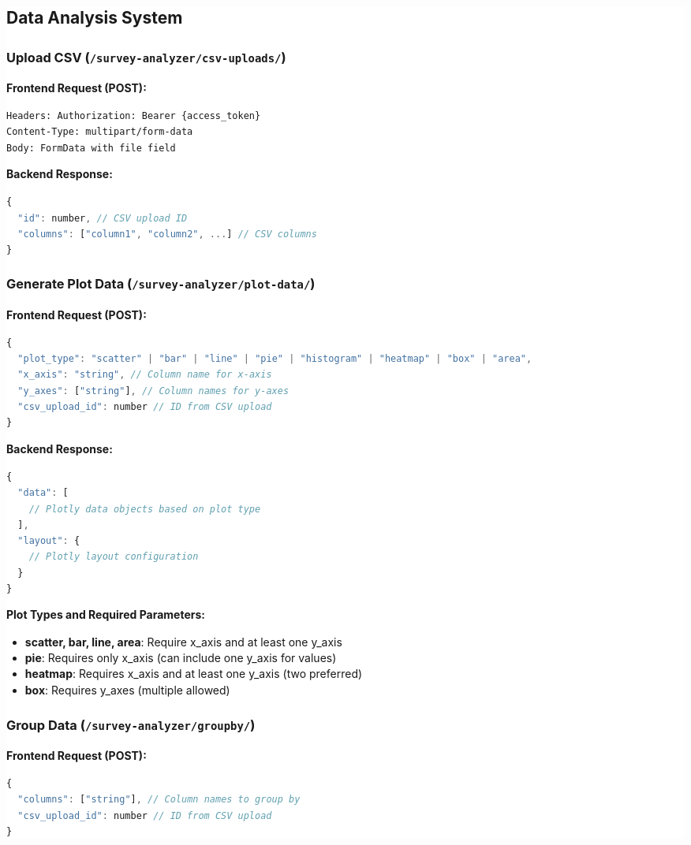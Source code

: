 ## Data Analysis System

### Upload CSV (`/survey-analyzer/csv-uploads/`)

**Frontend Request (POST):**
```
Headers: Authorization: Bearer {access_token}
Content-Type: multipart/form-data
Body: FormData with file field
```

**Backend Response:**
```javascript
{
  "id": number, // CSV upload ID
  "columns": ["column1", "column2", ...] // CSV columns
}
```

### Generate Plot Data (`/survey-analyzer/plot-data/`)

**Frontend Request (POST):**
```javascript
{
  "plot_type": "scatter" | "bar" | "line" | "pie" | "histogram" | "heatmap" | "box" | "area",
  "x_axis": "string", // Column name for x-axis
  "y_axes": ["string"], // Column names for y-axes
  "csv_upload_id": number // ID from CSV upload
}
```

**Backend Response:**
```javascript
{
  "data": [
    // Plotly data objects based on plot type
  ],
  "layout": {
    // Plotly layout configuration
  }
}
```

**Plot Types and Required Parameters:**
- **scatter, bar, line, area**: Require x_axis and at least one y_axis
- **pie**: Requires only x_axis (can include one y_axis for values)
- **heatmap**: Requires x_axis and at least one y_axis (two preferred)
- **box**: Requires y_axes (multiple allowed)

### Group Data (`/survey-analyzer/groupby/`)

**Frontend Request (POST):**
```javascript
{
  "columns": ["string"], // Column names to group by
  "csv_upload_id": number // ID from CSV upload
}
```
